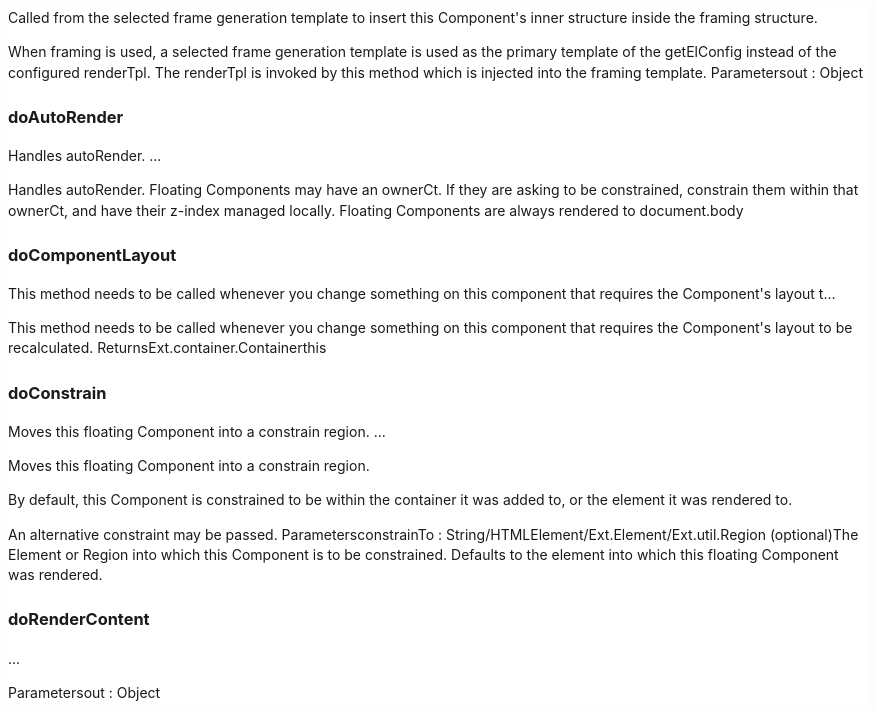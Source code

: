 Called from the selected frame generation template to insert this Component's inner structure inside the framing structure.

When framing is used, a selected frame generation template is used as the primary template of the getElConfig instead
of the configured renderTpl. The renderTpl is invoked by this method which is injected into the framing template.
Parametersout : Object


### doAutoRender

Handles autoRender. ...

Handles autoRender.
Floating Components may have an ownerCt. If they are asking to be constrained, constrain them within that
ownerCt, and have their z-index managed locally. Floating Components are always rendered to document.body


### doComponentLayout

This method needs to be called whenever you change something on this component that requires the Component's
layout t...

This method needs to be called whenever you change something on this component that requires the Component's
layout to be recalculated.
ReturnsExt.container.Containerthis


### doConstrain

Moves this floating Component into a constrain region. ...

Moves this floating Component into a constrain region.

By default, this Component is constrained to be within the container it was added to, or the element it was
rendered to.

An alternative constraint may be passed.
ParametersconstrainTo : String/HTMLElement/Ext.Element/Ext.util.Region (optional)The Element or Region
into which this Component is to be constrained. Defaults to the element into which this floating Component
was rendered.


### doRenderContent

...

Parametersout : Object
